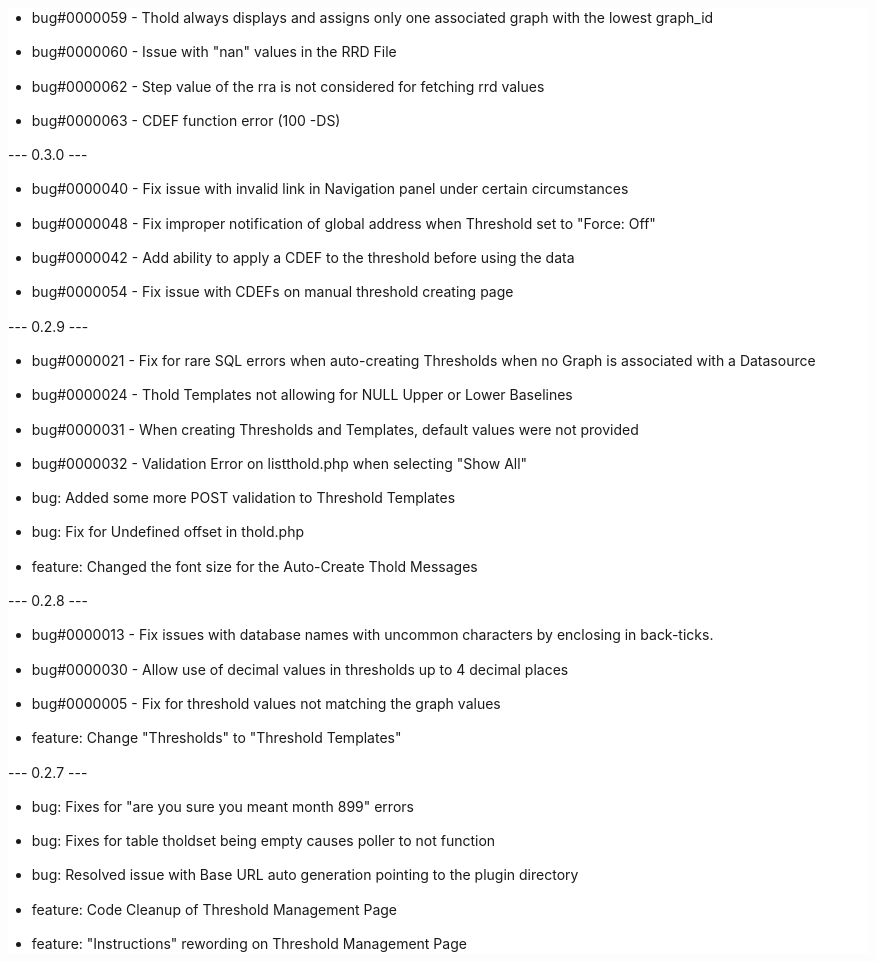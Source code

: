 * bug#0000059 - Thold always displays and assigns only one associated graph
  with the lowest graph_id

* bug#0000060 - Issue with "nan" values in the RRD File

* bug#0000062 - Step value of the rra is not considered for fetching rrd values

* bug#0000063 - CDEF function error (100 -DS)

--- 0.3.0 ---

* bug#0000040 - Fix issue with invalid link in Navigation panel under certain
  circumstances

* bug#0000048 - Fix improper notification of global address when Threshold set
  to "Force: Off"

* bug#0000042 - Add ability to apply a CDEF to the threshold before using the
  data

* bug#0000054 - Fix issue with CDEFs on manual threshold creating page

--- 0.2.9 ---

* bug#0000021 - Fix for rare SQL errors when auto-creating Thresholds when no
  Graph is associated with a Datasource

* bug#0000024 - Thold Templates not allowing for NULL Upper or Lower Baselines

* bug#0000031 - When creating Thresholds and Templates, default values were not
  provided

* bug#0000032 - Validation Error on listthold.php when selecting "Show All"

* bug: Added some more POST validation to Threshold Templates

* bug: Fix for Undefined offset in thold.php

* feature: Changed the font size for the Auto-Create Thold Messages

--- 0.2.8 ---

* bug#0000013 - Fix issues with database names with uncommon characters by
  enclosing in back-ticks.

* bug#0000030 - Allow use of decimal values in thresholds up to 4 decimal
  places

* bug#0000005 - Fix for threshold values not matching the graph values

* feature: Change "Thresholds" to "Threshold Templates"

--- 0.2.7 ---

* bug: Fixes for "are you sure you meant month 899" errors

* bug: Fixes for table tholdset being empty causes poller to not function

* bug: Resolved issue with Base URL auto generation pointing to the plugin directory

* feature: Code Cleanup of Threshold Management Page

* feature: "Instructions" rewording on Threshold Management Page
